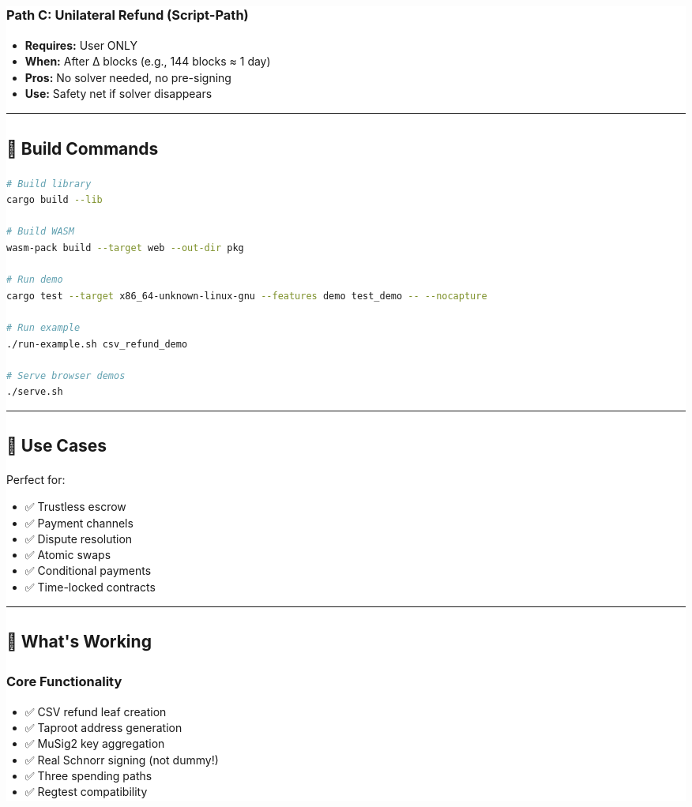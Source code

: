 ### Path C: Unilateral Refund (Script-Path)
- **Requires:** User ONLY
- **When:** After Δ blocks (e.g., 144 blocks ≈ 1 day)
- **Pros:** No solver needed, no pre-signing
- **Use:** Safety net if solver disappears

---

## 🔧 Build Commands

```bash
# Build library
cargo build --lib

# Build WASM
wasm-pack build --target web --out-dir pkg

# Run demo
cargo test --target x86_64-unknown-linux-gnu --features demo test_demo -- --nocapture

# Run example
./run-example.sh csv_refund_demo

# Serve browser demos
./serve.sh
```

---

## 📝 Use Cases

Perfect for:
- ✅ Trustless escrow
- ✅ Payment channels
- ✅ Dispute resolution
- ✅ Atomic swaps
- ✅ Conditional payments
- ✅ Time-locked contracts

---

## 🎉 What's Working

### Core Functionality
- ✅ CSV refund leaf creation
- ✅ Taproot address generation
- ✅ MuSig2 key aggregation
- ✅ Real Schnorr signing (not dummy!)
- ✅ Three spending paths
- ✅ Regtest compatibility

